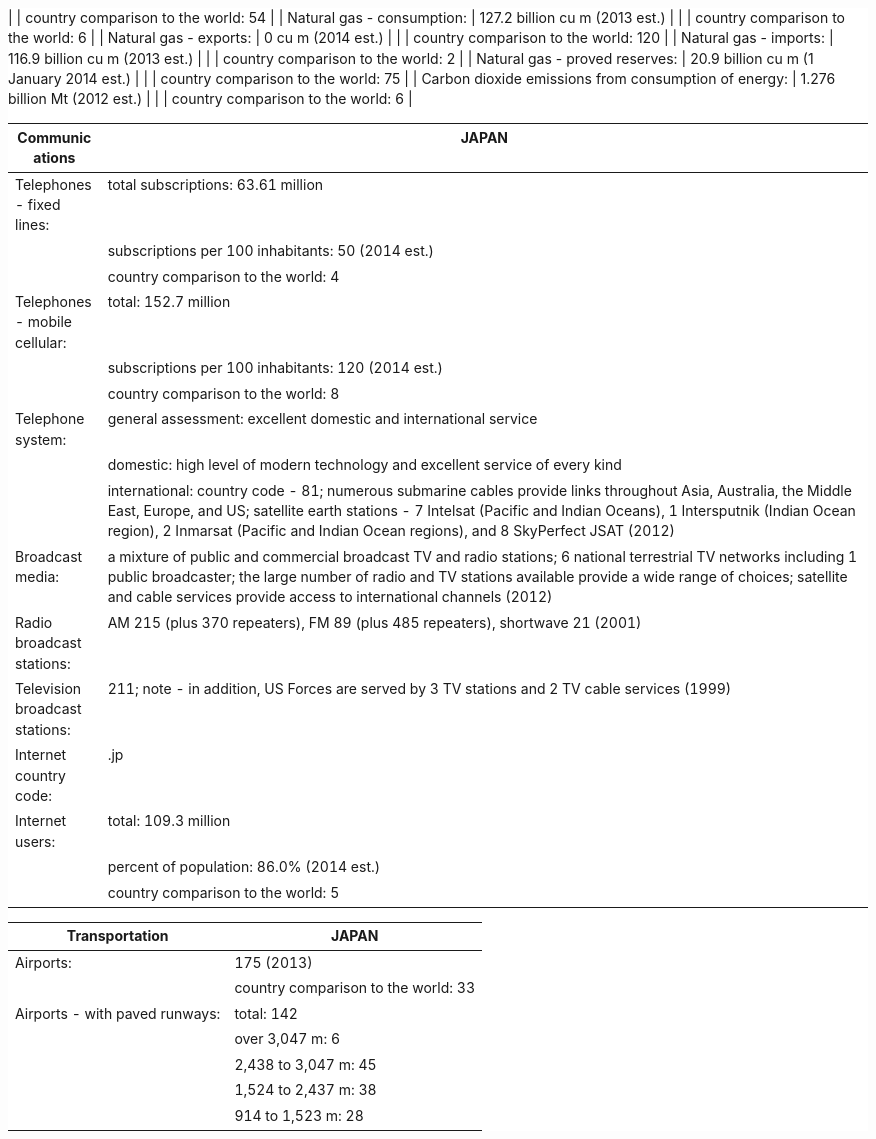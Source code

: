 | | country comparison to the world:  54 |
| Natural gas - consumption: | 127.2 billion cu m (2013 est.) |
| | country comparison to the world:  6 |
| Natural gas - exports: | 0 cu m (2014 est.) |
| | country comparison to the world:  120 |
| Natural gas - imports: | 116.9 billion cu m (2013 est.) |
| | country comparison to the world:  2 |
| Natural gas - proved reserves: | 20.9 billion cu m (1 January 2014 est.) |
| | country comparison to the world:  75 |
| Carbon dioxide emissions from consumption of energy: | 1.276 billion Mt (2012 est.) |
| | country comparison to the world:  6 |

| Communications | JAPAN |
| --- | --- |
| Telephones - fixed lines: | total subscriptions: 63.61 million |
| | subscriptions per 100 inhabitants: 50 (2014 est.) |
| | country comparison to the world:  4 |
| Telephones - mobile cellular: | total: 152.7 million |
| | subscriptions per 100 inhabitants: 120 (2014 est.) |
| | country comparison to the world:  8 |
| Telephone system: | general assessment: excellent domestic and international service |
| | domestic: high level of modern technology and excellent service of every kind |
| | international: country code - 81; numerous submarine cables provide links throughout Asia, Australia, the Middle East, Europe, and US; satellite earth stations - 7 Intelsat (Pacific and Indian Oceans), 1 Intersputnik (Indian Ocean region), 2 Inmarsat (Pacific and Indian Ocean regions), and 8 SkyPerfect JSAT (2012) |
| Broadcast media: | a mixture of public and commercial broadcast TV and radio stations; 6 national terrestrial TV networks including 1 public broadcaster; the large number of radio and TV stations available provide a wide range of choices; satellite and cable services provide access to international channels (2012) |
| Radio broadcast stations: | AM 215 (plus 370 repeaters), FM 89 (plus 485 repeaters), shortwave 21 (2001) |
| Television broadcast stations: | 211; note - in addition, US Forces are served by 3 TV stations and 2 TV cable services (1999) |
| Internet country code: | .jp |
| Internet users: | total: 109.3 million |
| | percent of population: 86.0% (2014 est.) |
| | country comparison to the world:  5 |

| Transportation | JAPAN |
| --- | --- |
| Airports: | 175 (2013) |
| | country comparison to the world:  33 |
| Airports - with paved runways: | total: 142 |
| | over 3,047 m: 6 |
| | 2,438 to 3,047 m: 45 |
| | 1,524 to 2,437 m: 38 |
| | 914 to 1,523 m: 28 |